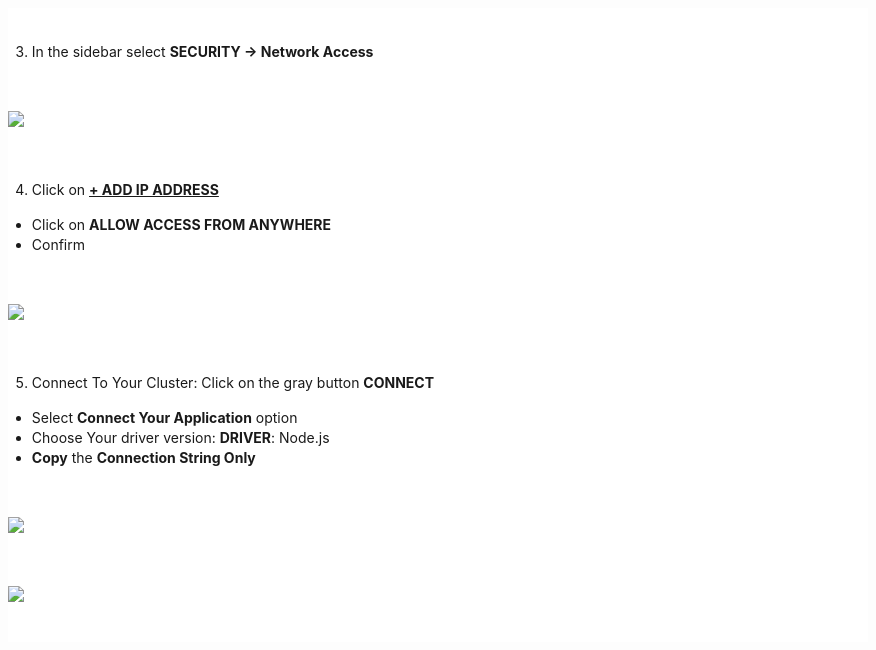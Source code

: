    

   <br>

   

3. In the sidebar select **SECURITY  ->  Network Access**

   

   <br>



![](https://i.imgur.com/88GeH9u.png)



<br>



4. Click on **<u>+ ADD IP ADDRESS</u>**

- Click on **ALLOW ACCESS FROM ANYWHERE**
- Confirm



<br>



![](https://i.imgur.com/f3tGfbn.png)



<br>



5. Connect To Your Cluster: Click on the gray button **CONNECT**

- Select **Connect Your Application** option
- Choose Your driver version:  **DRIVER**: Node.js
- **Copy** the **Connection String Only**



<br>



![](https://i.imgur.com/btWKcLp.png)



<br>



![](https://i.imgur.com/7pYGh0P.png)





<br>



